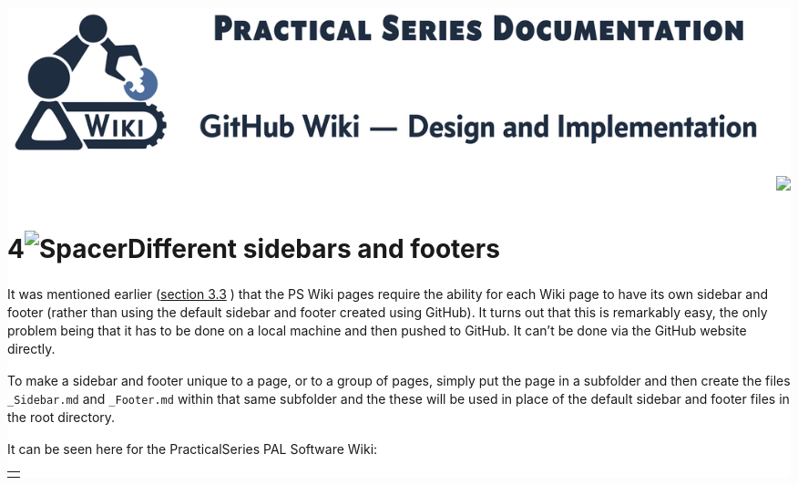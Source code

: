 <a name="idtop"></a>

<img width="896px" src="../ps-github-wiki-logo.svg" alt="PAL Logo showing Wiki Documentation heading">
<p align="right"><img height="18" src="https://img.shields.io/badge/Web_ID-ccss--eaq-blue"></p>       


# 4<img width="100" height="1" src="https://psop.uk/wi-s" alt="Spacer">Different sidebars and footers

It was mentioned earlier (<a href="../03-0000/03%20A%20Wiki%20folder%20structure.md#33page-naming-and-wiki-limits">section&nbsp;3.3</a> ) that the PS Wiki pages require the ability for each Wiki page to have its own sidebar and footer (rather than using the default sidebar and footer created using GitHub). It turns out that this is remarkably easy, the only problem being that it has to be done on a local machine and then pushed to GitHub. It can’t be done via the GitHub website directly.

To make a sidebar and footer unique to a page, or to a group of pages, simply put the page in a subfolder and then create the files `_Sidebar.md` and `_Footer.md` within that same subfolder and the these will be used in place of the default sidebar and footer files in the root directory.

It can be seen here for the PracticalSeries PAL Software Wiki:

<table name="f-04-01" align="center">
 <tr><td>
         <a href="../04-0000/02-images/figm-04-01.png" title="Use ctrl+click to open image in new tab">